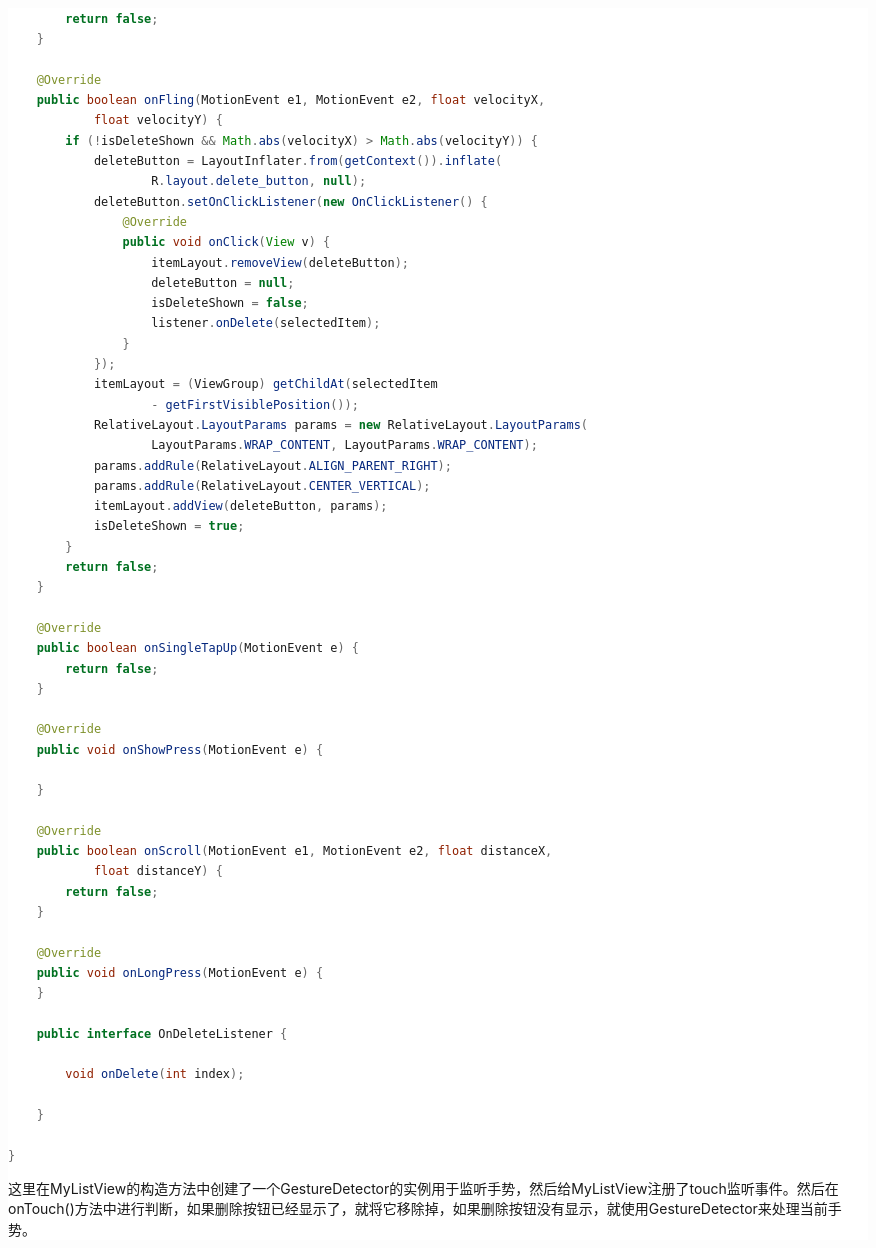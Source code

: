 ```java
		return false;
	}
 
	@Override
	public boolean onFling(MotionEvent e1, MotionEvent e2, float velocityX,
			float velocityY) {
		if (!isDeleteShown && Math.abs(velocityX) > Math.abs(velocityY)) {
			deleteButton = LayoutInflater.from(getContext()).inflate(
					R.layout.delete_button, null);
			deleteButton.setOnClickListener(new OnClickListener() {
				@Override
				public void onClick(View v) {
					itemLayout.removeView(deleteButton);
					deleteButton = null;
					isDeleteShown = false;
					listener.onDelete(selectedItem);
				}
			});
			itemLayout = (ViewGroup) getChildAt(selectedItem
					- getFirstVisiblePosition());
			RelativeLayout.LayoutParams params = new RelativeLayout.LayoutParams(
					LayoutParams.WRAP_CONTENT, LayoutParams.WRAP_CONTENT);
			params.addRule(RelativeLayout.ALIGN_PARENT_RIGHT);
			params.addRule(RelativeLayout.CENTER_VERTICAL);
			itemLayout.addView(deleteButton, params);
			isDeleteShown = true;
		}
		return false;
	}
 
	@Override
	public boolean onSingleTapUp(MotionEvent e) {
		return false;
	}
 
	@Override
	public void onShowPress(MotionEvent e) {
 
	}
 
	@Override
	public boolean onScroll(MotionEvent e1, MotionEvent e2, float distanceX,
			float distanceY) {
		return false;
	}
 
	@Override
	public void onLongPress(MotionEvent e) {
	}
	
	public interface OnDeleteListener {
 
		void onDelete(int index);
 
	}
 
}

```
这里在MyListView的构造方法中创建了一个GestureDetector的实例用于监听手势，然后给MyListView注册了touch监听事件。然后在onTouch()方法中进行判断，如果删除按钮已经显示了，就将它移除掉，如果删除按钮没有显示，就使用GestureDetector来处理当前手势。
